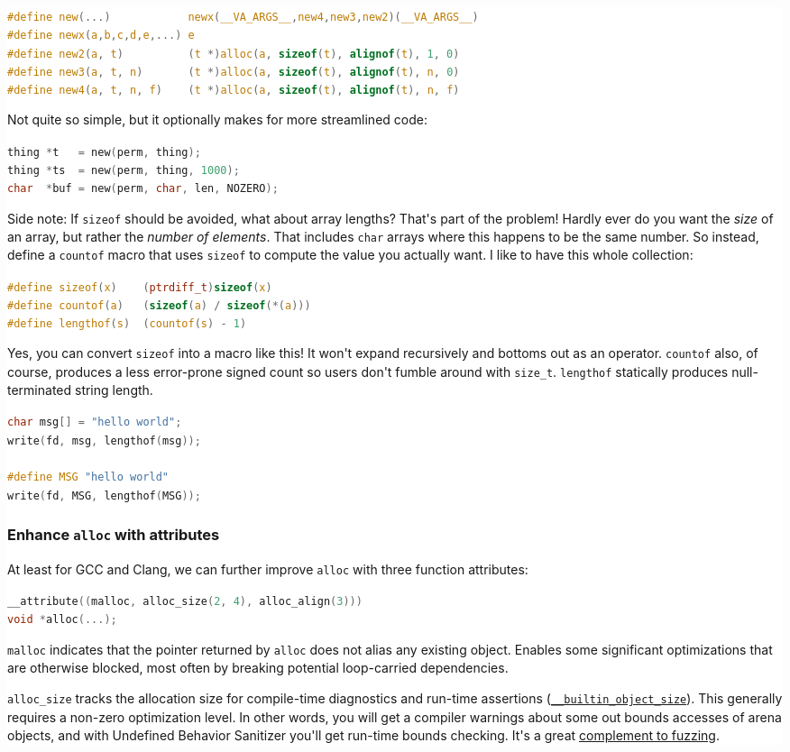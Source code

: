 ```c
#define new(...)            newx(__VA_ARGS__,new4,new3,new2)(__VA_ARGS__)
#define newx(a,b,c,d,e,...) e
#define new2(a, t)          (t *)alloc(a, sizeof(t), alignof(t), 1, 0)
#define new3(a, t, n)       (t *)alloc(a, sizeof(t), alignof(t), n, 0)
#define new4(a, t, n, f)    (t *)alloc(a, sizeof(t), alignof(t), n, f)
```

Not quite so simple, but it optionally makes for more streamlined code:

```c
thing *t   = new(perm, thing);
thing *ts  = new(perm, thing, 1000);
char  *buf = new(perm, char, len, NOZERO);
```

Side note: If `sizeof` should be avoided, what about array lengths? That's
part of the problem! Hardly ever do you want the *size* of an array, but
rather the *number of elements*. That includes `char` arrays where this
happens to be the same number. So instead, define a `countof` macro that
uses `sizeof` to compute the value you actually want. I like to have this
whole collection:

```c
#define sizeof(x)    (ptrdiff_t)sizeof(x)
#define countof(a)   (sizeof(a) / sizeof(*(a)))
#define lengthof(s)  (countof(s) - 1)
```

Yes, you can convert `sizeof` into a macro like this! It won't expand
recursively and bottoms out as an operator. `countof` also, of course,
produces a less error-prone signed count so users don't fumble around with
`size_t`. `lengthof` statically produces null-terminated string length.

```c
char msg[] = "hello world";
write(fd, msg, lengthof(msg));

#define MSG "hello world"
write(fd, MSG, lengthof(MSG));
```

### Enhance `alloc` with attributes

At least for GCC and Clang, we can further improve `alloc` with three
function attributes:

```c
__attribute((malloc, alloc_size(2, 4), alloc_align(3)))
void *alloc(...);
```

`malloc` indicates that the pointer returned by `alloc` does not alias any
existing object. Enables some significant optimizations that are otherwise
blocked, most often by breaking potential loop-carried dependencies.

`alloc_size` tracks the allocation size for compile-time diagnostics and
run-time assertions ([`__builtin_object_size`][objsize]). This generally
requires a non-zero optimization level. In other words, you will get a
compiler warnings about some out bounds accesses of arena objects, and
with Undefined Behavior Sanitizer you'll get run-time bounds checking.
It's a great [complement to fuzzing][fuzz].


[alloca]: https://man7.org/linux/man-pages/man3/alloca.3.html
[arena]: https://www.rfleury.com/p/untangling-lifetimes-the-arena-allocator
[array]: /blog/2023/10/05/
[broken]: https://lists.sr.ht/~skeeto/public-inbox/%3Cane2ee7fpnyn3qxslygprmjw2yrvzppxuim25jvf7e6f5jgxbd@p7y6own2j3it%3E
[comm]: https://sourceware.org/binutils/docs/as/Comm.html
[crt]: /blog/2023/02/15/
[fuzz]: /blog/2019/01/25/
[hashtrie]: /blog/2023/09/30/
[hn]: https://news.ycombinator.com/item?id=37670740
[objsize]: https://gcc.gnu.org/onlinedocs/gcc/Object-Size-Checking.html
[purge]: /blog/2019/12/29/
[rel]: https://gcc.gnu.org/gcc-4.3/changes.html
[setjmp]: /blog/2023/02/12/
[signed]: https://www.open-std.org/jtc1/sc22/wg21/docs/papers/2019/p1428r0.pdf
[u-config]: /blog/2023/01/18/